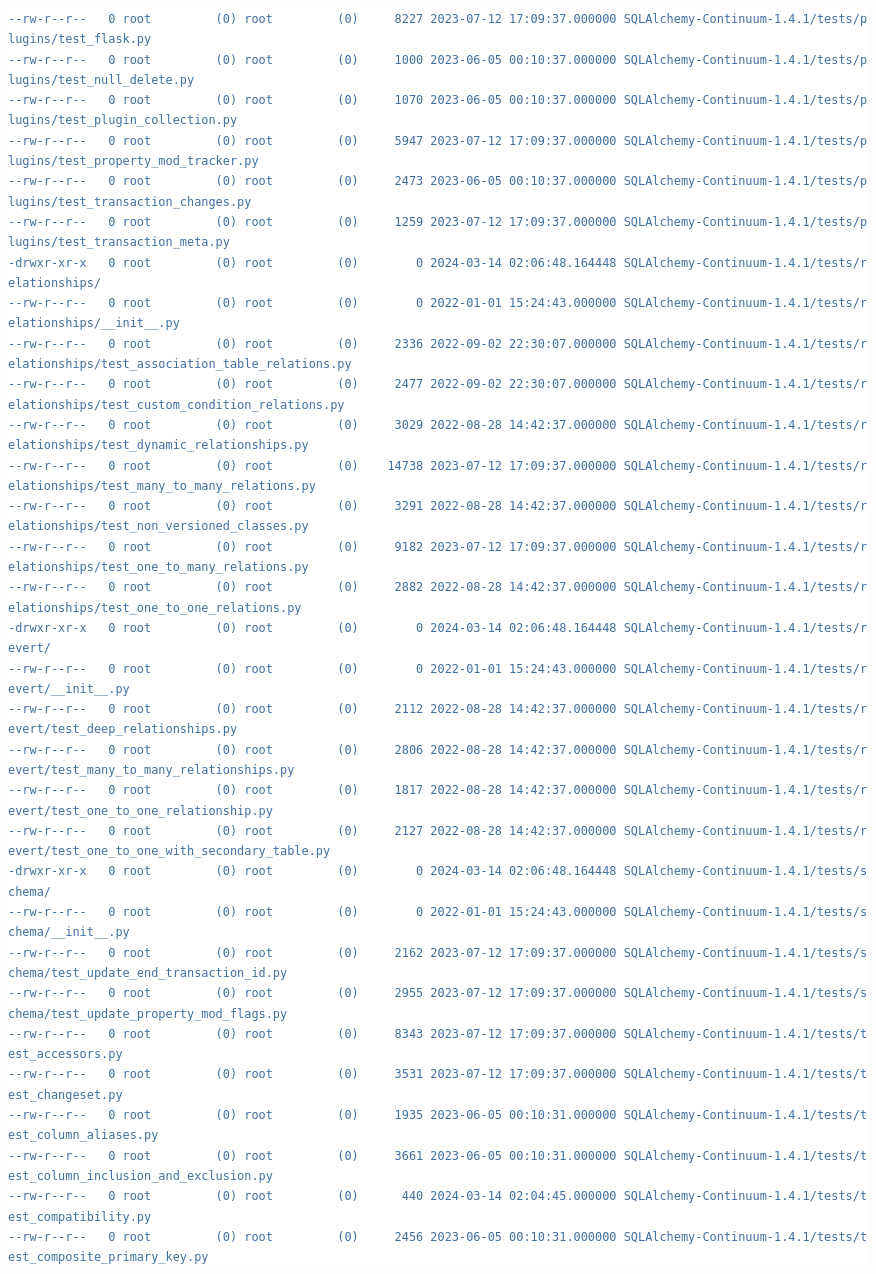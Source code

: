 ```diff
--rw-r--r--   0 root         (0) root         (0)     8227 2023-07-12 17:09:37.000000 SQLAlchemy-Continuum-1.4.1/tests/plugins/test_flask.py
--rw-r--r--   0 root         (0) root         (0)     1000 2023-06-05 00:10:37.000000 SQLAlchemy-Continuum-1.4.1/tests/plugins/test_null_delete.py
--rw-r--r--   0 root         (0) root         (0)     1070 2023-06-05 00:10:37.000000 SQLAlchemy-Continuum-1.4.1/tests/plugins/test_plugin_collection.py
--rw-r--r--   0 root         (0) root         (0)     5947 2023-07-12 17:09:37.000000 SQLAlchemy-Continuum-1.4.1/tests/plugins/test_property_mod_tracker.py
--rw-r--r--   0 root         (0) root         (0)     2473 2023-06-05 00:10:37.000000 SQLAlchemy-Continuum-1.4.1/tests/plugins/test_transaction_changes.py
--rw-r--r--   0 root         (0) root         (0)     1259 2023-07-12 17:09:37.000000 SQLAlchemy-Continuum-1.4.1/tests/plugins/test_transaction_meta.py
-drwxr-xr-x   0 root         (0) root         (0)        0 2024-03-14 02:06:48.164448 SQLAlchemy-Continuum-1.4.1/tests/relationships/
--rw-r--r--   0 root         (0) root         (0)        0 2022-01-01 15:24:43.000000 SQLAlchemy-Continuum-1.4.1/tests/relationships/__init__.py
--rw-r--r--   0 root         (0) root         (0)     2336 2022-09-02 22:30:07.000000 SQLAlchemy-Continuum-1.4.1/tests/relationships/test_association_table_relations.py
--rw-r--r--   0 root         (0) root         (0)     2477 2022-09-02 22:30:07.000000 SQLAlchemy-Continuum-1.4.1/tests/relationships/test_custom_condition_relations.py
--rw-r--r--   0 root         (0) root         (0)     3029 2022-08-28 14:42:37.000000 SQLAlchemy-Continuum-1.4.1/tests/relationships/test_dynamic_relationships.py
--rw-r--r--   0 root         (0) root         (0)    14738 2023-07-12 17:09:37.000000 SQLAlchemy-Continuum-1.4.1/tests/relationships/test_many_to_many_relations.py
--rw-r--r--   0 root         (0) root         (0)     3291 2022-08-28 14:42:37.000000 SQLAlchemy-Continuum-1.4.1/tests/relationships/test_non_versioned_classes.py
--rw-r--r--   0 root         (0) root         (0)     9182 2023-07-12 17:09:37.000000 SQLAlchemy-Continuum-1.4.1/tests/relationships/test_one_to_many_relations.py
--rw-r--r--   0 root         (0) root         (0)     2882 2022-08-28 14:42:37.000000 SQLAlchemy-Continuum-1.4.1/tests/relationships/test_one_to_one_relations.py
-drwxr-xr-x   0 root         (0) root         (0)        0 2024-03-14 02:06:48.164448 SQLAlchemy-Continuum-1.4.1/tests/revert/
--rw-r--r--   0 root         (0) root         (0)        0 2022-01-01 15:24:43.000000 SQLAlchemy-Continuum-1.4.1/tests/revert/__init__.py
--rw-r--r--   0 root         (0) root         (0)     2112 2022-08-28 14:42:37.000000 SQLAlchemy-Continuum-1.4.1/tests/revert/test_deep_relationships.py
--rw-r--r--   0 root         (0) root         (0)     2806 2022-08-28 14:42:37.000000 SQLAlchemy-Continuum-1.4.1/tests/revert/test_many_to_many_relationships.py
--rw-r--r--   0 root         (0) root         (0)     1817 2022-08-28 14:42:37.000000 SQLAlchemy-Continuum-1.4.1/tests/revert/test_one_to_one_relationship.py
--rw-r--r--   0 root         (0) root         (0)     2127 2022-08-28 14:42:37.000000 SQLAlchemy-Continuum-1.4.1/tests/revert/test_one_to_one_with_secondary_table.py
-drwxr-xr-x   0 root         (0) root         (0)        0 2024-03-14 02:06:48.164448 SQLAlchemy-Continuum-1.4.1/tests/schema/
--rw-r--r--   0 root         (0) root         (0)        0 2022-01-01 15:24:43.000000 SQLAlchemy-Continuum-1.4.1/tests/schema/__init__.py
--rw-r--r--   0 root         (0) root         (0)     2162 2023-07-12 17:09:37.000000 SQLAlchemy-Continuum-1.4.1/tests/schema/test_update_end_transaction_id.py
--rw-r--r--   0 root         (0) root         (0)     2955 2023-07-12 17:09:37.000000 SQLAlchemy-Continuum-1.4.1/tests/schema/test_update_property_mod_flags.py
--rw-r--r--   0 root         (0) root         (0)     8343 2023-07-12 17:09:37.000000 SQLAlchemy-Continuum-1.4.1/tests/test_accessors.py
--rw-r--r--   0 root         (0) root         (0)     3531 2023-07-12 17:09:37.000000 SQLAlchemy-Continuum-1.4.1/tests/test_changeset.py
--rw-r--r--   0 root         (0) root         (0)     1935 2023-06-05 00:10:31.000000 SQLAlchemy-Continuum-1.4.1/tests/test_column_aliases.py
--rw-r--r--   0 root         (0) root         (0)     3661 2023-06-05 00:10:31.000000 SQLAlchemy-Continuum-1.4.1/tests/test_column_inclusion_and_exclusion.py
--rw-r--r--   0 root         (0) root         (0)      440 2024-03-14 02:04:45.000000 SQLAlchemy-Continuum-1.4.1/tests/test_compatibility.py
--rw-r--r--   0 root         (0) root         (0)     2456 2023-06-05 00:10:31.000000 SQLAlchemy-Continuum-1.4.1/tests/test_composite_primary_key.py
```